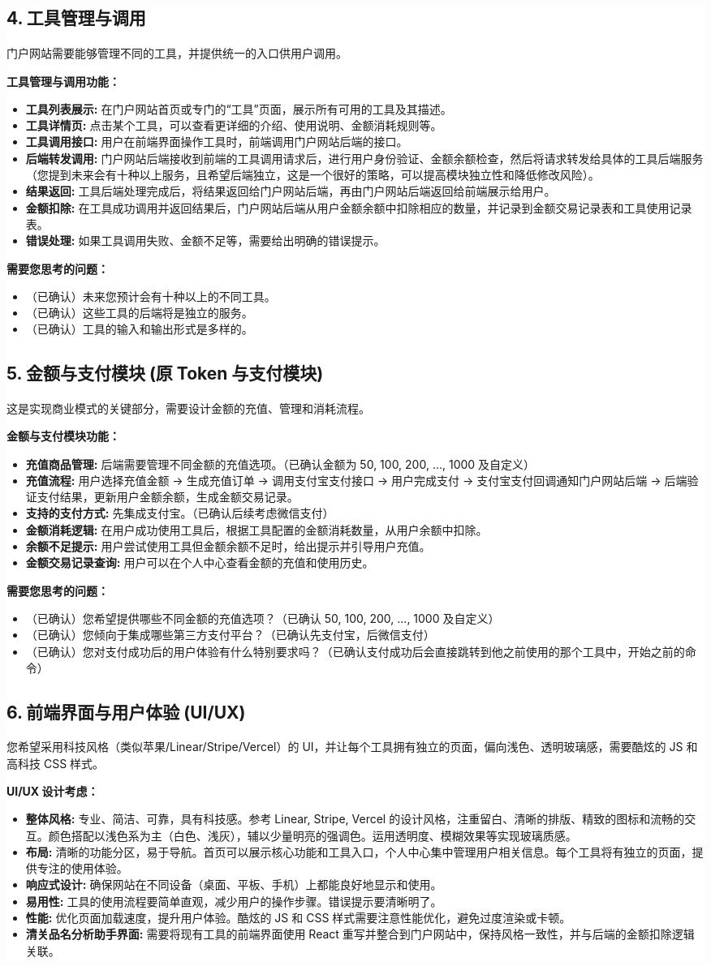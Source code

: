 ## **4\. 工具管理与调用**

门户网站需要能够管理不同的工具，并提供统一的入口供用户调用。

**工具管理与调用功能：**

* **工具列表展示:** 在门户网站首页或专门的“工具”页面，展示所有可用的工具及其描述。  
* **工具详情页:** 点击某个工具，可以查看更详细的介绍、使用说明、金额消耗规则等。  
* **工具调用接口:** 用户在前端界面操作工具时，前端调用门户网站后端的接口。  
* **后端转发调用:** 门户网站后端接收到前端的工具调用请求后，进行用户身份验证、金额余额检查，然后将请求转发给具体的工具后端服务（您提到未来会有十种以上服务，且希望后端独立，这是一个很好的策略，可以提高模块独立性和降低修改风险）。  
* **结果返回:** 工具后端处理完成后，将结果返回给门户网站后端，再由门户网站后端返回给前端展示给用户。  
* **金额扣除:** 在工具成功调用并返回结果后，门户网站后端从用户金额余额中扣除相应的数量，并记录到金额交易记录表和工具使用记录表。  
* **错误处理:** 如果工具调用失败、金额不足等，需要给出明确的错误提示。

**需要您思考的问题：**

* （已确认）未来您预计会有十种以上的不同工具。  
* （已确认）这些工具的后端将是独立的服务。  
* （已确认）工具的输入和输出形式是多样的。

## **5\. 金额与支付模块 (原 Token 与支付模块)**

这是实现商业模式的关键部分，需要设计金额的充值、管理和消耗流程。

**金额与支付模块功能：**

* **充值商品管理:** 后端需要管理不同金额的充值选项。（已确认金额为 50, 100, 200, ..., 1000 及自定义）  
* **充值流程:** 用户选择充值金额 \-\> 生成充值订单 \-\> 调用支付宝支付接口 \-\> 用户完成支付 \-\> 支付宝支付回调通知门户网站后端 \-\> 后端验证支付结果，更新用户金额余额，生成金额交易记录。  
* **支持的支付方式:** 先集成支付宝。（已确认后续考虑微信支付）  
* **金额消耗逻辑:** 在用户成功使用工具后，根据工具配置的金额消耗数量，从用户余额中扣除。  
* **余额不足提示:** 用户尝试使用工具但金额余额不足时，给出提示并引导用户充值。  
* **金额交易记录查询:** 用户可以在个人中心查看金额的充值和使用历史。

**需要您思考的问题：**

* （已确认）您希望提供哪些不同金额的充值选项？（已确认 50, 100, 200, ..., 1000 及自定义）  
* （已确认）您倾向于集成哪些第三方支付平台？（已确认先支付宝，后微信支付）  
* （已确认）您对支付成功后的用户体验有什么特别要求吗？（已确认支付成功后会直接跳转到他之前使用的那个工具中，开始之前的命令）

## **6\. 前端界面与用户体验 (UI/UX)**

您希望采用科技风格（类似苹果/Linear/Stripe/Vercel）的 UI，并让每个工具拥有独立的页面，偏向浅色、透明玻璃感，需要酷炫的 JS 和高科技 CSS 样式。

**UI/UX 设计考虑：**

* **整体风格:** 专业、简洁、可靠，具有科技感。参考 Linear, Stripe, Vercel 的设计风格，注重留白、清晰的排版、精致的图标和流畅的交互。颜色搭配以浅色系为主（白色、浅灰），辅以少量明亮的强调色。运用透明度、模糊效果等实现玻璃质感。  
* **布局:** 清晰的功能分区，易于导航。首页可以展示核心功能和工具入口，个人中心集中管理用户相关信息。每个工具将有独立的页面，提供专注的使用体验。  
* **响应式设计:** 确保网站在不同设备（桌面、平板、手机）上都能良好地显示和使用。  
* **易用性:** 工具的使用流程要简单直观，减少用户的操作步骤。错误提示要清晰明了。  
* **性能:** 优化页面加载速度，提升用户体验。酷炫的 JS 和 CSS 样式需要注意性能优化，避免过度渲染或卡顿。  
* **清关品名分析助手界面:** 需要将现有工具的前端界面使用 React 重写并整合到门户网站中，保持风格一致性，并与后端的金额扣除逻辑关联。
